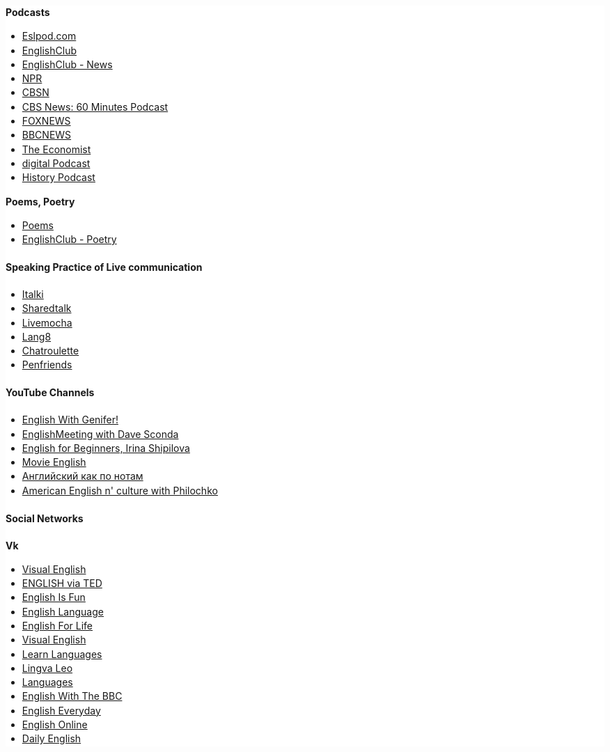 
**Podcasts**
- [Eslpod.com](https://www.eslpod.com/website/index_new.html)
- [EnglishClub](https://edition.englishclub.com/category/podcasts/)
- [EnglishClub - News](https://edition.englishclub.com/category/listening-news/)
- [NPR](http://www.npr.org/)
- [CBSN](http://cbsn.cbsnews.com/)
- [CBS News: 60 Minutes Podcast](http://www.learnoutloud.com/podcaststream/listen.php?url=http://www.cbsnews.com/common/includes/podcast/podcast_60min_1.rss&all=1&title=15735)
- [FOXNEWS](http://radio.foxnews.com/podcast/)
- [BBCNEWS](http://www.bbc.com/news/)
- [The Economist](https://itunes.apple.com/us/podcast/the-economist-all-audio/id151230264)
- [digital Podcast](http://www.digitalpodcast.com/feeds)
- [History Podcast](http://historyonair.com/)

**Poems, Poetry**
- [Poems](http://www.english-globe.ru/index.php?option=com_content&task=section&id=27&Itemid=123)
- [EnglishClub - Poetry](https://www.englishclub.com/listening/poetry.htm)


#### <a name='spractice'>Speaking Practice of Live communication</a>
- [Italki](http://www.italki.com/)
- [Sharedtalk](http://sharedtalk.com/)
- [Livemocha](http://livemocha.com/)
- [Lang8](http://lang8.com/)
- [Chatroulette](http://chatroulette.com/)
- [Penfriends](http://www.englishjet.com/english_courses_files/adult_penfriends.asp)


#### <a name='youtube'>YouTube Channels</a>
- [English With Genifer!](http://www.youtube.com/user/JenniferESL)
- [EnglishMeeting with Dave Sconda](http://www.youtube.com/user/EnglishMeeting)
- [English for Beginners, Irina Shipilova](https://www.youtube.com/playlist?list=PLWZ63a6zsYpi5KB3pMeFBxofCQpx7ymPe&src_vid=82VhByj-yM0&feature=iv&annotation_id=annotation_1024322775)
- [Movie English](https://www.youtube.com/channel/UC8Io7LK1rOICcXJh4Y4LUTg)
- [Английский как по нотам](http://www.youtube.com/user/krutopridumal)
- [American English n' culture with Philochko](http://www.youtube.com/user/philochko)


#### <a name='social'>Social Networks</a>
**Vk**
  - [Visual English](https://vk.com/learnenglish)
  - [ENGLISH via TED](https://vk.com/tedlish)
  - [English Is Fun](https://vk.com/english_is_fun)
  - [English Language](https://vk.com/public40167434)
  - [English For Life](https://vk.com/eng007)
  - [Visual English](https://vk.com/learnenglish)
  - [Learn Languages](https://vk.com/u4yaz)
  - [Lingva Leo](https://vk.com/lingualeo)
  - [Languages](https://vk.com/iknowlanguage)
  - [English With The BBC](https://vk.com/bbclearningenglish)
  - [English Everyday](https://vk.com/wordsteps_com)
  - [English Online](https://vk.com/englishcrab)
  - [Daily English](https://vk.com/angyaz)
  